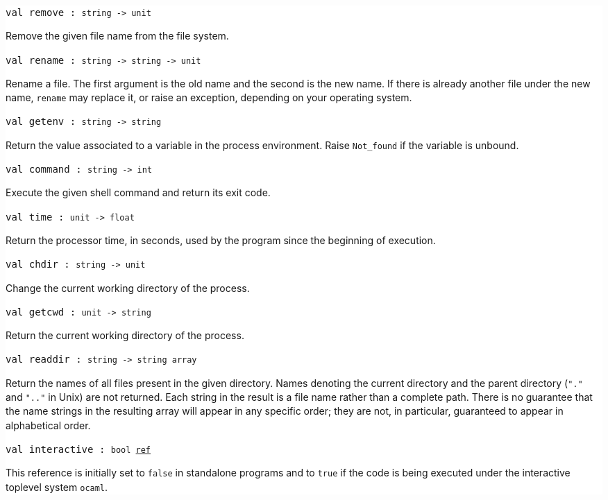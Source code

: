 <pre><span id="VALremove"><span class="keyword">val</span> remove</span> : <code class="type">string -&gt; unit</code></pre><div class="info ">
Remove the given file name from the file system.<br>
</div>

<pre><span id="VALrename"><span class="keyword">val</span> rename</span> : <code class="type">string -&gt; string -&gt; unit</code></pre><div class="info ">
Rename a file. The first argument is the old name and the
   second is the new name. If there is already another file
   under the new name, <code class="code">rename</code> may replace it, or raise an
   exception, depending on your operating system.<br>
</div>

<pre><span id="VALgetenv"><span class="keyword">val</span> getenv</span> : <code class="type">string -&gt; string</code></pre><div class="info ">
Return the value associated to a variable in the process
   environment. Raise <code class="code"><span class="constructor">Not_found</span></code> if the variable is unbound.<br>
</div>

<pre><span id="VALcommand"><span class="keyword">val</span> command</span> : <code class="type">string -&gt; int</code></pre><div class="info ">
Execute the given shell command and return its exit code.<br>
</div>

<pre><span id="VALtime"><span class="keyword">val</span> time</span> : <code class="type">unit -&gt; float</code></pre><div class="info ">
Return the processor time, in seconds, used by the program
   since the beginning of execution.<br>
</div>

<pre><span id="VALchdir"><span class="keyword">val</span> chdir</span> : <code class="type">string -&gt; unit</code></pre><div class="info ">
Change the current working directory of the process.<br>
</div>

<pre><span id="VALgetcwd"><span class="keyword">val</span> getcwd</span> : <code class="type">unit -&gt; string</code></pre><div class="info ">
Return the current working directory of the process.<br>
</div>

<pre><span id="VALreaddir"><span class="keyword">val</span> readdir</span> : <code class="type">string -&gt; string array</code></pre><div class="info ">
Return the names of all files present in the given directory.
   Names denoting the current directory and the parent directory
   (<code class="code"><span class="string">"."</span></code> and <code class="code"><span class="string">".."</span></code> in Unix) are not returned.  Each string in the
   result is a file name rather than a complete path.  There is no
   guarantee that the name strings in the resulting array will appear
   in any specific order; they are not, in particular, guaranteed to
   appear in alphabetical order.<br>
</div>

<pre><span id="VALinteractive"><span class="keyword">val</span> interactive</span> : <code class="type">bool <a href="Pervasives.html#TYPEref">ref</a></code></pre><div class="info ">
This reference is initially set to <code class="code"><span class="keyword">false</span></code> in standalone
   programs and to <code class="code"><span class="keyword">true</span></code> if the code is being executed under
   the interactive toplevel system <code class="code">ocaml</code>.<br>
</div>
